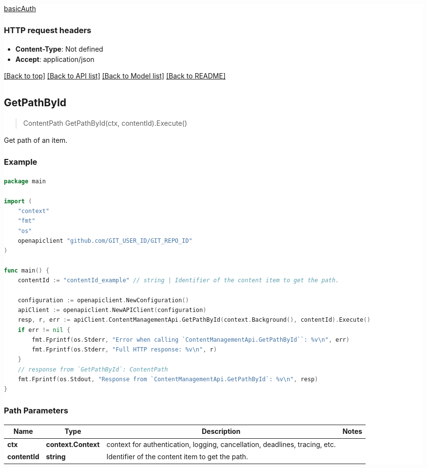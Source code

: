 [basicAuth](../README.md#basicAuth)

### HTTP request headers

- **Content-Type**: Not defined
- **Accept**: application/json

[[Back to top]](#) [[Back to API list]](../README.md#documentation-for-api-endpoints)
[[Back to Model list]](../README.md#documentation-for-models)
[[Back to README]](../README.md)


## GetPathById

> ContentPath GetPathById(ctx, contentId).Execute()

Get path of an item.



### Example

```go
package main

import (
    "context"
    "fmt"
    "os"
    openapiclient "github.com/GIT_USER_ID/GIT_REPO_ID"
)

func main() {
    contentId := "contentId_example" // string | Identifier of the content item to get the path.

    configuration := openapiclient.NewConfiguration()
    apiClient := openapiclient.NewAPIClient(configuration)
    resp, r, err := apiClient.ContentManagementApi.GetPathById(context.Background(), contentId).Execute()
    if err != nil {
        fmt.Fprintf(os.Stderr, "Error when calling `ContentManagementApi.GetPathById``: %v\n", err)
        fmt.Fprintf(os.Stderr, "Full HTTP response: %v\n", r)
    }
    // response from `GetPathById`: ContentPath
    fmt.Fprintf(os.Stdout, "Response from `ContentManagementApi.GetPathById`: %v\n", resp)
}
```

### Path Parameters


Name | Type | Description  | Notes
------------- | ------------- | ------------- | -------------
**ctx** | **context.Context** | context for authentication, logging, cancellation, deadlines, tracing, etc.
**contentId** | **string** | Identifier of the content item to get the path. | 
